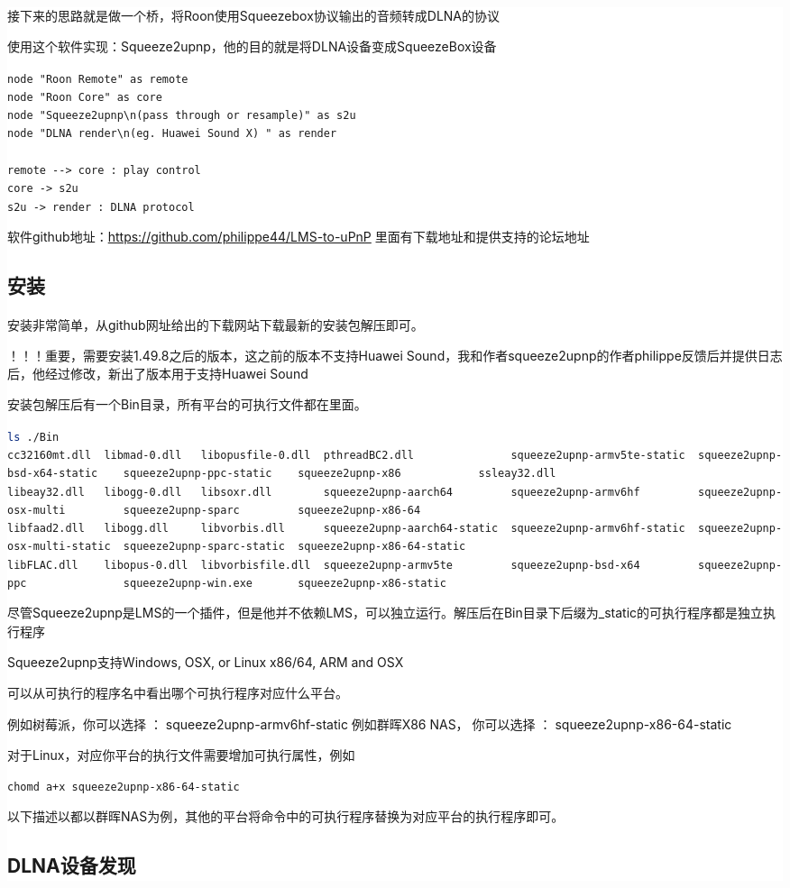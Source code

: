 接下来的思路就是做一个桥，将Roon使用Squeezebox协议输出的音频转成DLNA的协议

使用这个软件实现：Squeeze2upnp，他的目的就是将DLNA设备变成SqueezeBox设备

``` plantuml
node "Roon Remote" as remote
node "Roon Core" as core
node "Squeeze2upnp\n(pass through or resample)" as s2u
node "DLNA render\n(eg. Huawei Sound X) " as render

remote --> core : play control
core -> s2u
s2u -> render : DLNA protocol
```

软件github地址：https://github.com/philippe44/LMS-to-uPnP
里面有下载地址和提供支持的论坛地址

## 安装

安装非常简单，从github网址给出的下载网站下载最新的安装包解压即可。

！！！重要，需要安装1.49.8之后的版本，这之前的版本不支持Huawei Sound，我和作者squeeze2upnp的作者philippe反馈后并提供日志后，他经过修改，新出了版本用于支持Huawei Sound

安装包解压后有一个Bin目录，所有平台的可执行文件都在里面。
```bash
ls ./Bin
cc32160mt.dll  libmad-0.dll   libopusfile-0.dll  pthreadBC2.dll               squeeze2upnp-armv5te-static  squeeze2upnp-bsd-x64-static    squeeze2upnp-ppc-static    squeeze2upnp-x86            ssleay32.dll
libeay32.dll   libogg-0.dll   libsoxr.dll        squeeze2upnp-aarch64         squeeze2upnp-armv6hf         squeeze2upnp-osx-multi         squeeze2upnp-sparc         squeeze2upnp-x86-64
libfaad2.dll   libogg.dll     libvorbis.dll      squeeze2upnp-aarch64-static  squeeze2upnp-armv6hf-static  squeeze2upnp-osx-multi-static  squeeze2upnp-sparc-static  squeeze2upnp-x86-64-static
libFLAC.dll    libopus-0.dll  libvorbisfile.dll  squeeze2upnp-armv5te         squeeze2upnp-bsd-x64         squeeze2upnp-ppc               squeeze2upnp-win.exe       squeeze2upnp-x86-static
```

尽管Squeeze2upnp是LMS的一个插件，但是他并不依赖LMS，可以独立运行。解压后在Bin目录下后缀为_static的可执行程序都是独立执行程序

Squeeze2upnp支持Windows, OSX, or Linux x86/64, ARM and OSX

可以从可执行的程序名中看出哪个可执行程序对应什么平台。

例如树莓派，你可以选择 ： squeeze2upnp-armv6hf-static
例如群晖X86 NAS， 你可以选择 ： squeeze2upnp-x86-64-static

对于Linux，对应你平台的执行文件需要增加可执行属性，例如
``` bash
chomd a+x squeeze2upnp-x86-64-static
```

以下描述以都以群晖NAS为例，其他的平台将命令中的可执行程序替换为对应平台的执行程序即可。

## DLNA设备发现
